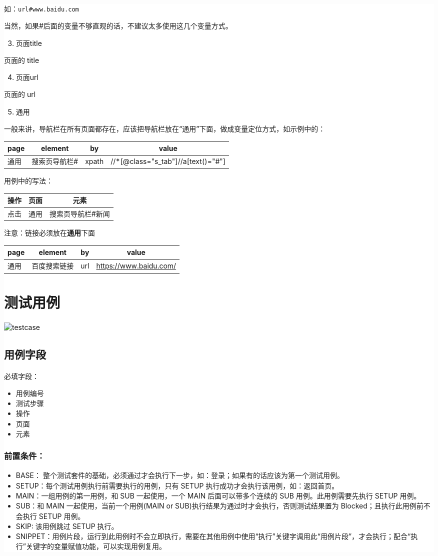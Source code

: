 如：`url#www.baidu.com`

当然，如果#后面的变量不够直观的话，不建议太多使用这几个变量方式。

3.  页面title

  页面的 title

4.  页面url

  页面的 url

5.  通用

一般来讲，导航栏在所有页面都存在，应该把导航栏放在“通用”下面，做成变量定位方式，如示例中的：

| page | element | by  | value           |
| ---- | ------- | ----- | ----------------------------------- |
| 通用 | 搜索页导航栏# | xpath | //\*[@class="s_tab"]//a[text()="#"] |

用例中的写法：

| 操作 | 页面 | 元素              |
| ---- | ---- | ----------------- |
| 点击 | 通用 | 搜索页导航栏#新闻 |

注意：链接必须放在**通用**下面

| page | element    | by  | value                    |
| ---- | ---------- | --- | ------------------------ |
| 通用  | 百度搜索链接 | url | https://www.baidu.com/   |



# 测试用例

![testcase](https://github.com/tonglei100/sweetest/blob/master/snapshot/testcase.png?raw=true)

## 用例字段

必填字段：

- 用例编号
- 测试步骤
- 操作
- 页面
- 元素

### 前置条件：

- BASE： 整个测试套件的基础，必须通过才会执行下一步，如：登录；如果有的话应该为第一个测试用例。
- SETUP：每个测试用例执行前需要执行的用例，只有 SETUP 执行成功才会执行该用例，如：返回首页。
- MAIN：一组用例的第一用例，和 SUB 一起使用，一个 MAIN 后面可以带多个连续的 SUB 用例。此用例需要先执行 SETUP 用例。
- SUB：和 MAIN 一起使用，当前一个用例(MAIN or SUB)执行结果为通过时才会执行，否则测试结果置为 Blocked；且执行此用例前不会执行 SETUP 用例。
- SKIP: 该用例跳过 SETUP 执行。
- SNIPPET：用例片段，运行到此用例时不会立即执行，需要在其他用例中使用“执行”关键字调用此“用例片段”，才会执行；配合“执行”关键字的变量赋值功能，可以实现用例复用。
